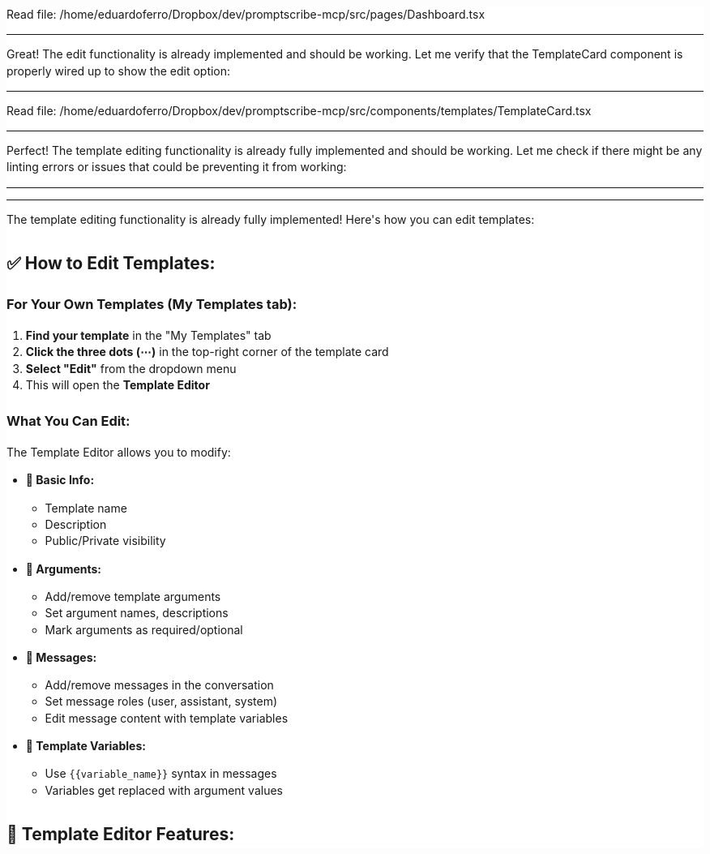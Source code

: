 
Read file: /home/eduardoferro/Dropbox/dev/promptscribe-mcp/src/pages/Dashboard.tsx

---

Great! The edit functionality is already implemented and should be working. Let me verify that the TemplateCard component is properly wired up to show the edit option:

---

Read file: /home/eduardoferro/Dropbox/dev/promptscribe-mcp/src/components/templates/TemplateCard.tsx

---

Perfect! The template editing functionality is already fully implemented and should be working. Let me check if there might be any linting errors or issues that could be preventing it from working:

---



---

The template editing functionality is already fully implemented! Here's how you can edit templates:

## ✅ **How to Edit Templates:**

### **For Your Own Templates (My Templates tab):**
1. **Find your template** in the "My Templates" tab
2. **Click the three dots (⋯)** in the top-right corner of the template card
3. **Select "Edit"** from the dropdown menu
4. This will open the **Template Editor**

### **What You Can Edit:**
The Template Editor allows you to modify:

- **📝 Basic Info:**
  - Template name
  - Description
  - Public/Private visibility

- **🔧 Arguments:**
  - Add/remove template arguments
  - Set argument names, descriptions
  - Mark arguments as required/optional

- **💬 Messages:**
  - Add/remove messages in the conversation
  - Set message roles (user, assistant, system)
  - Edit message content with template variables

- **🔄 Template Variables:**
  - Use `{{variable_name}}` syntax in messages
  - Variables get replaced with argument values

## 🎯 **Template Editor Features:**
